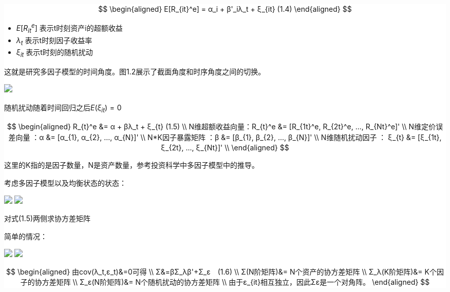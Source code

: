 $$
\begin{aligned}
E[R_{it}^e] = α_i + β'_iλ_t + ξ_{it} (1.4)
\end{aligned}
$$

- $E[R_{it}^e]$
表示t时刻资产i的超额收益
- $λ_t$
表示t时刻因子收益率
- $ξ_{it}$
表示t时刻的随机扰动

这就是研究多因子模型的时间角度。图1.2展示了截面角度和时序角度之间的切换。

![](https://suzixinblog.oss-cn-shenzhen.aliyuncs.com/20220824115617.png)

随机扰动随着时间回归之后$E(ξ_{it})=0$

$$
\begin{aligned}
R_{t}^e &= α + βλ_t + ξ_{t} (1.5) \\
N维超额收益向量：R_{t}^e &= [R_{1t}^e, R_{2t}^e, ..., R_{Nt}^e]' \\
N维定价误差向量 ：α &= [α_{1}, α_{2}, ..., α_{N}]' \\
N*K因子暴露矩阵 ：β &= [β_{1}, β_{2}, ..., β_{N}]' \\
N维随机扰动因子 ： ξ_{t} &= [ξ_{1t}, ξ_{2t}, ..., ξ_{Nt}]' \\
\end{aligned} 
$$

这里的K指的是因子数量，N是资产数量，参考投资科学中多因子模型中的推导。

考虑多因子模型以及均衡状态的状态：

![](https://suzixinblog.oss-cn-shenzhen.aliyuncs.com/20220906195025.png)
![](https://suzixinblog.oss-cn-shenzhen.aliyuncs.com/20220909084458.png)

对式(1.5)两侧求协方差矩阵

简单的情况：

![](https://suzixinblog.oss-cn-shenzhen.aliyuncs.com/20220906195025.png)
![](https://suzixinblog.oss-cn-shenzhen.aliyuncs.com/20220906195025.png)

$$
\begin{aligned}
由cov(λ_t,ε_t)&=0可得 \\
Σ&=βΣ_λβ'+Σ_ε　(1.6) \\
Σ(N阶矩阵)&= N个资产的协方差矩阵 \\
Σ_λ(K阶矩阵)&= K个因子的协方差矩阵 \\
Σ_ε(N阶矩阵)&= N个随机扰动的协方差矩阵 \\
由于ε_{it}相互独立，因此Σε是一个对角阵。
\end{aligned} 
$$
